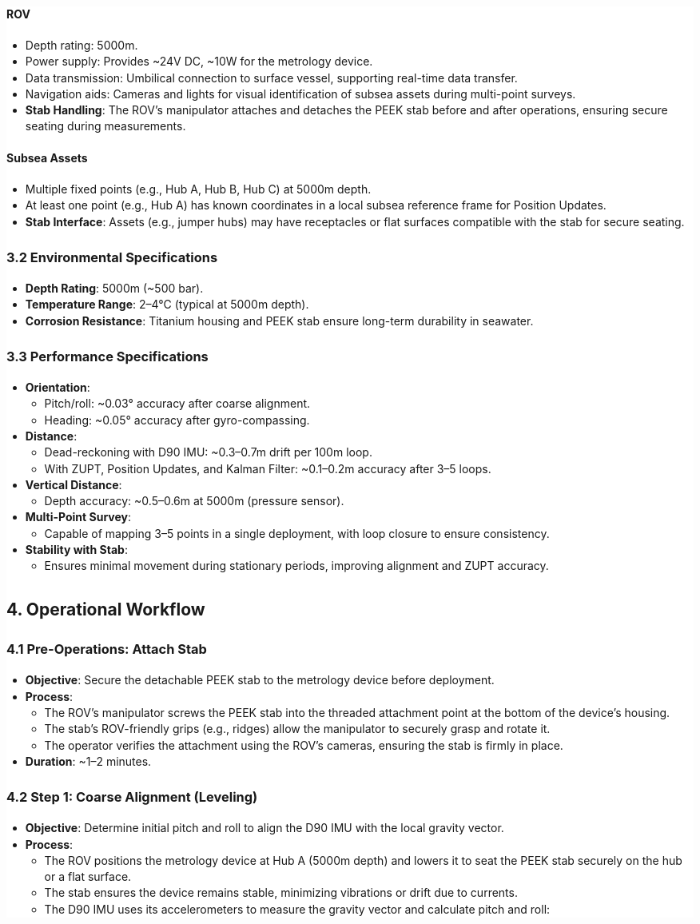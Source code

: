 #### ROV
- Depth rating: 5000m.
- Power supply: Provides ~24V DC, ~10W for the metrology device.
- Data transmission: Umbilical connection to surface vessel, supporting real-time data transfer.
- Navigation aids: Cameras and lights for visual identification of subsea assets during multi-point surveys.
- **Stab Handling**: The ROV’s manipulator attaches and detaches the PEEK stab before and after operations, ensuring secure seating during measurements.

#### Subsea Assets
- Multiple fixed points (e.g., Hub A, Hub B, Hub C) at 5000m depth.
- At least one point (e.g., Hub A) has known coordinates in a local subsea reference frame for Position Updates.
- **Stab Interface**: Assets (e.g., jumper hubs) may have receptacles or flat surfaces compatible with the stab for secure seating.

### 3.2 Environmental Specifications
- **Depth Rating**: 5000m (~500 bar).
- **Temperature Range**: 2–4°C (typical at 5000m depth).
- **Corrosion Resistance**: Titanium housing and PEEK stab ensure long-term durability in seawater.

### 3.3 Performance Specifications
- **Orientation**:
  - Pitch/roll: ~0.03° accuracy after coarse alignment.
  - Heading: ~0.05° accuracy after gyro-compassing.
- **Distance**:
  - Dead-reckoning with D90 IMU: ~0.3–0.7m drift per 100m loop.
  - With ZUPT, Position Updates, and Kalman Filter: ~0.1–0.2m accuracy after 3–5 loops.
- **Vertical Distance**:
  - Depth accuracy: ~0.5–0.6m at 5000m (pressure sensor).
- **Multi-Point Survey**:
  - Capable of mapping 3–5 points in a single deployment, with loop closure to ensure consistency.
- **Stability with Stab**:
  - Ensures minimal movement during stationary periods, improving alignment and ZUPT accuracy.

## 4. Operational Workflow

### 4.1 Pre-Operations: Attach Stab
- **Objective**: Secure the detachable PEEK stab to the metrology device before deployment.
- **Process**:
  - The ROV’s manipulator screws the PEEK stab into the threaded attachment point at the bottom of the device’s housing.
  - The stab’s ROV-friendly grips (e.g., ridges) allow the manipulator to securely grasp and rotate it.
  - The operator verifies the attachment using the ROV’s cameras, ensuring the stab is firmly in place.
- **Duration**: ~1–2 minutes.

### 4.2 Step 1: Coarse Alignment (Leveling)
- **Objective**: Determine initial pitch and roll to align the D90 IMU with the local gravity vector.
- **Process**:
  - The ROV positions the metrology device at Hub A (5000m depth) and lowers it to seat the PEEK stab securely on the hub or a flat surface.
  - The stab ensures the device remains stable, minimizing vibrations or drift due to currents.
  - The D90 IMU uses its accelerometers to measure the gravity vector and calculate pitch and roll:
    
